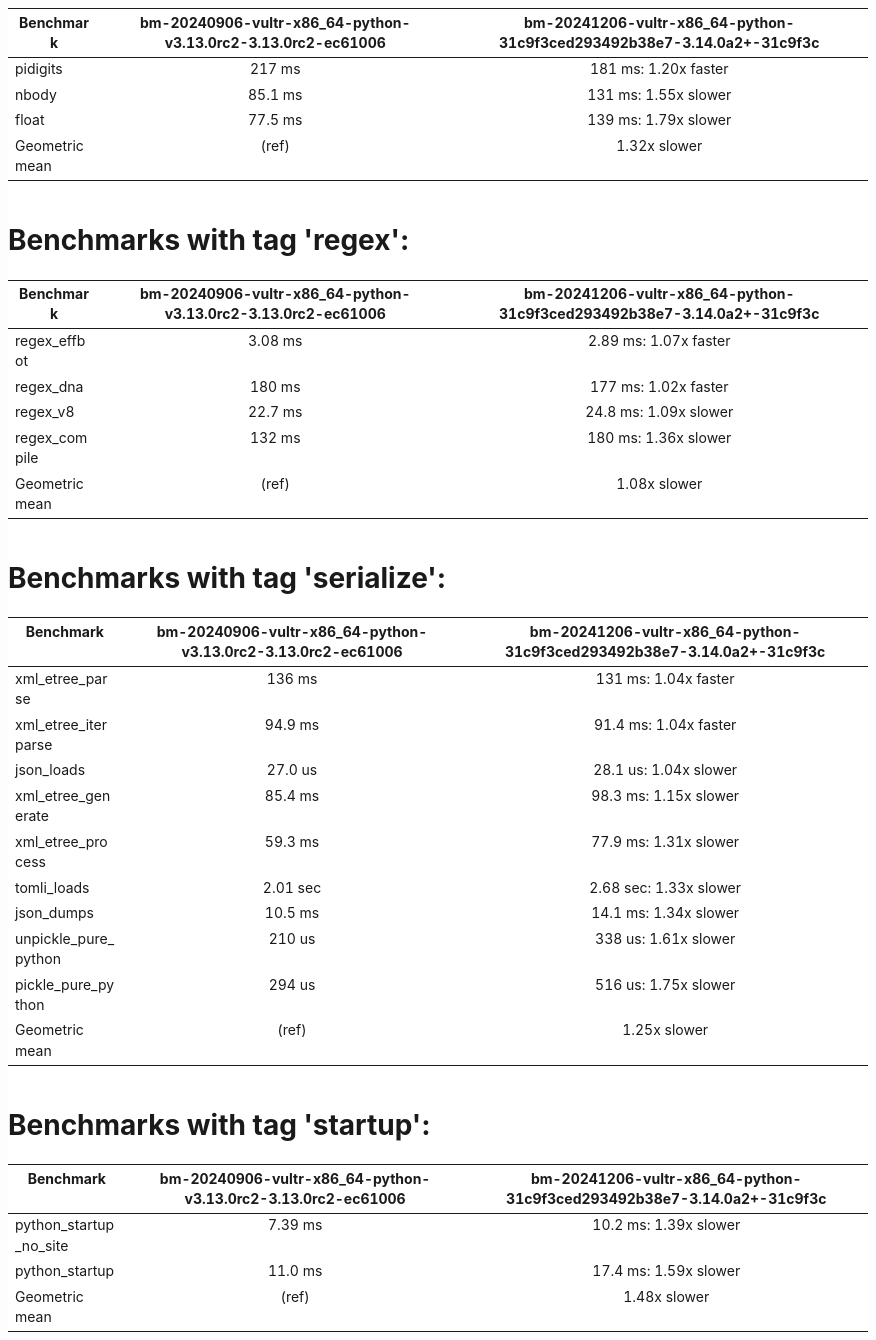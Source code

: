 | Benchmark      | bm-20240906-vultr-x86_64-python-v3.13.0rc2-3.13.0rc2-ec61006 | bm-20241206-vultr-x86_64-python-31c9f3ced293492b38e7-3.14.0a2+-31c9f3c |
|----------------|:------------------------------------------------------------:|:----------------------------------------------------------------------:|
| pidigits       | 217 ms                                                       | 181 ms: 1.20x faster                                                   |
| nbody          | 85.1 ms                                                      | 131 ms: 1.55x slower                                                   |
| float          | 77.5 ms                                                      | 139 ms: 1.79x slower                                                   |
| Geometric mean | (ref)                                                        | 1.32x slower                                                           |

Benchmarks with tag 'regex':
============================

| Benchmark      | bm-20240906-vultr-x86_64-python-v3.13.0rc2-3.13.0rc2-ec61006 | bm-20241206-vultr-x86_64-python-31c9f3ced293492b38e7-3.14.0a2+-31c9f3c |
|----------------|:------------------------------------------------------------:|:----------------------------------------------------------------------:|
| regex_effbot   | 3.08 ms                                                      | 2.89 ms: 1.07x faster                                                  |
| regex_dna      | 180 ms                                                       | 177 ms: 1.02x faster                                                   |
| regex_v8       | 22.7 ms                                                      | 24.8 ms: 1.09x slower                                                  |
| regex_compile  | 132 ms                                                       | 180 ms: 1.36x slower                                                   |
| Geometric mean | (ref)                                                        | 1.08x slower                                                           |

Benchmarks with tag 'serialize':
================================

| Benchmark            | bm-20240906-vultr-x86_64-python-v3.13.0rc2-3.13.0rc2-ec61006 | bm-20241206-vultr-x86_64-python-31c9f3ced293492b38e7-3.14.0a2+-31c9f3c |
|----------------------|:------------------------------------------------------------:|:----------------------------------------------------------------------:|
| xml_etree_parse      | 136 ms                                                       | 131 ms: 1.04x faster                                                   |
| xml_etree_iterparse  | 94.9 ms                                                      | 91.4 ms: 1.04x faster                                                  |
| json_loads           | 27.0 us                                                      | 28.1 us: 1.04x slower                                                  |
| xml_etree_generate   | 85.4 ms                                                      | 98.3 ms: 1.15x slower                                                  |
| xml_etree_process    | 59.3 ms                                                      | 77.9 ms: 1.31x slower                                                  |
| tomli_loads          | 2.01 sec                                                     | 2.68 sec: 1.33x slower                                                 |
| json_dumps           | 10.5 ms                                                      | 14.1 ms: 1.34x slower                                                  |
| unpickle_pure_python | 210 us                                                       | 338 us: 1.61x slower                                                   |
| pickle_pure_python   | 294 us                                                       | 516 us: 1.75x slower                                                   |
| Geometric mean       | (ref)                                                        | 1.25x slower                                                           |

Benchmarks with tag 'startup':
==============================

| Benchmark              | bm-20240906-vultr-x86_64-python-v3.13.0rc2-3.13.0rc2-ec61006 | bm-20241206-vultr-x86_64-python-31c9f3ced293492b38e7-3.14.0a2+-31c9f3c |
|------------------------|:------------------------------------------------------------:|:----------------------------------------------------------------------:|
| python_startup_no_site | 7.39 ms                                                      | 10.2 ms: 1.39x slower                                                  |
| python_startup         | 11.0 ms                                                      | 17.4 ms: 1.59x slower                                                  |
| Geometric mean         | (ref)                                                        | 1.48x slower                                                           |
